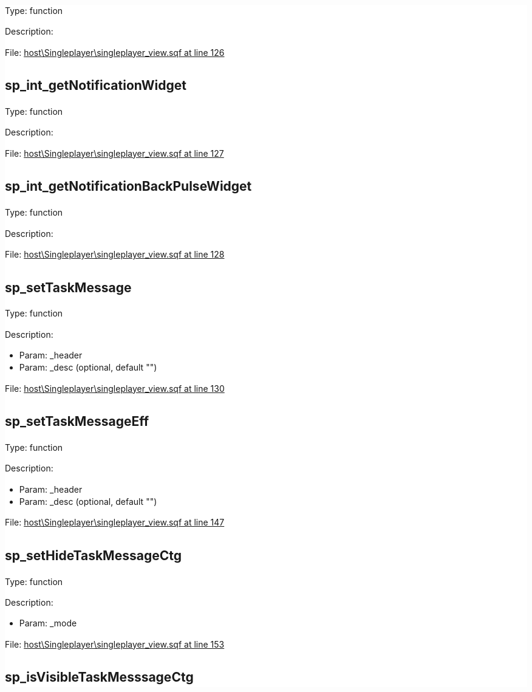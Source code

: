 Type: function

Description: 


File: [host\Singleplayer\singleplayer_view.sqf at line 126](../../../Src/host/Singleplayer/singleplayer_view.sqf#L126)
## sp_int_getNotificationWidget

Type: function

Description: 


File: [host\Singleplayer\singleplayer_view.sqf at line 127](../../../Src/host/Singleplayer/singleplayer_view.sqf#L127)
## sp_int_getNotificationBackPulseWidget

Type: function

Description: 


File: [host\Singleplayer\singleplayer_view.sqf at line 128](../../../Src/host/Singleplayer/singleplayer_view.sqf#L128)
## sp_setTaskMessage

Type: function

Description: 
- Param: _header
- Param: _desc (optional, default "")

File: [host\Singleplayer\singleplayer_view.sqf at line 130](../../../Src/host/Singleplayer/singleplayer_view.sqf#L130)
## sp_setTaskMessageEff

Type: function

Description: 
- Param: _header
- Param: _desc (optional, default "")

File: [host\Singleplayer\singleplayer_view.sqf at line 147](../../../Src/host/Singleplayer/singleplayer_view.sqf#L147)
## sp_setHideTaskMessageCtg

Type: function

Description: 
- Param: _mode

File: [host\Singleplayer\singleplayer_view.sqf at line 153](../../../Src/host/Singleplayer/singleplayer_view.sqf#L153)
## sp_isVisibleTaskMesssageCtg
